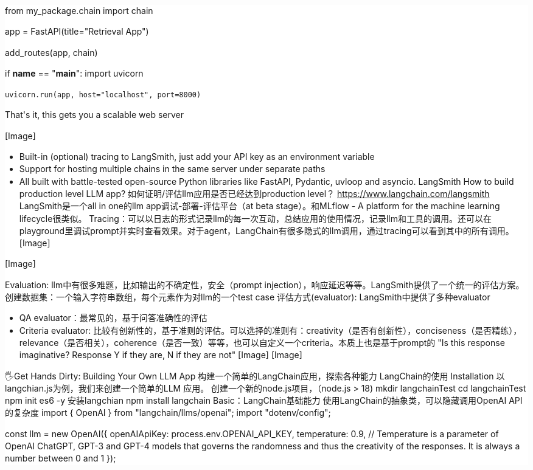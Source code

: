 from my_package.chain import chain

app = FastAPI(title="Retrieval App")

add_routes(app, chain)

if __name__ == "__main__":
    import uvicorn

    uvicorn.run(app, host="localhost", port=8000)
That's it, this gets you a scalable web server

[Image]
- Built-in (optional) tracing to LangSmith, just add your API key as an environment variable
- Support for hosting multiple chains in the same server under separate paths
- All built with battle-tested open-source Python libraries like FastAPI, Pydantic, uvloop and asyncio.
LangSmith
How to build production level LLM app? 如何证明/评估llm应用是否已经达到production level？
https://www.langchain.com/langsmith
LangSmith是一个all in one的llm app调试-部署-评估平台（at beta stage）。和MLflow - A platform for the machine learning lifecycle很类似。
Tracing：可以以日志的形式记录llm的每一次互动，总结应用的使用情况，记录llm和工具的调用。还可以在playground里调试prompt并实时查看效果。对于agent，LangChain有很多隐式的llm调用，通过tracing可以看到其中的所有调用。
[Image]

[Image]

Evaluation: llm中有很多难题，比如输出的不确定性，安全（prompt injection），响应延迟等等。LangSmith提供了一个统一的评估方案。
创建数据集：一个输入字符串数组，每个元素作为对llm的一个test case
评估方式(evaluator): LangSmith中提供了多种evaluator
- QA evaluator：最常见的，基于问答准确性的评估
- Criteria evaluator: 比较有创新性的，基于准则的评估。可以选择的准则有：creativity（是否有创新性），conciseness（是否精练），relevance（是否相关），coherence（是否一致）等等，也可以自定义一个criteria。本质上也是基于prompt的 "Is this response imaginative? Response Y if they are, N if they are not"
[Image]
[Image]


🖐️Get Hands Dirty: Building Your Own LLM App
构建一个简单的LangChain应用，探索各种能力
LangChain的使用
Installation
以langchian.js为例，我们来创建一个简单的LLM 应用。
创建一个新的node.js项目，（node.js > 18)
mkdir langchainTest
cd langchainTest
npm init es6 -y
安装langchian
npm install langchain
Basic：LangChain基础能力
使用LangChain的抽象类，可以隐藏调用OpenAI API的复杂度
import { OpenAI } from "langchain/llms/openai";
import "dotenv/config";

const llm = new OpenAI({
  openAIApiKey: process.env.OPENAI_API_KEY,
  temperature: 0.9, // Temperature is a parameter of OpenAI ChatGPT, GPT-3 and GPT-4 models that governs the randomness and thus the creativity of the responses. It is always a number between 0 and 1
});
